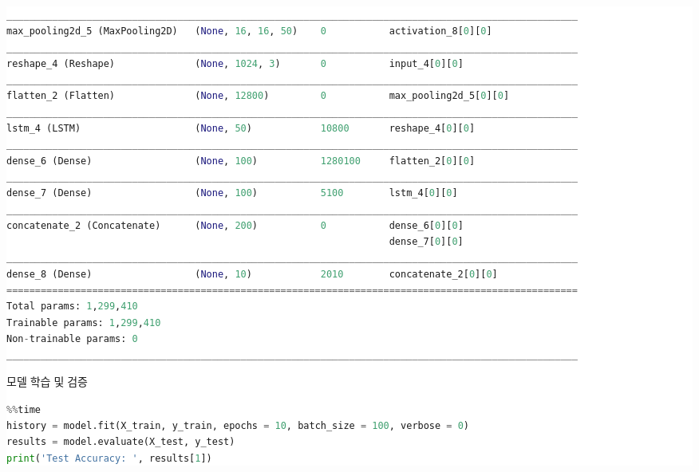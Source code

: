 ```python
____________________________________________________________________________________________________
max_pooling2d_5 (MaxPooling2D)   (None, 16, 16, 50)    0           activation_8[0][0]               
____________________________________________________________________________________________________
reshape_4 (Reshape)              (None, 1024, 3)       0           input_4[0][0]                    
____________________________________________________________________________________________________
flatten_2 (Flatten)              (None, 12800)         0           max_pooling2d_5[0][0]            
____________________________________________________________________________________________________
lstm_4 (LSTM)                    (None, 50)            10800       reshape_4[0][0]                  
____________________________________________________________________________________________________
dense_6 (Dense)                  (None, 100)           1280100     flatten_2[0][0]                  
____________________________________________________________________________________________________
dense_7 (Dense)                  (None, 100)           5100        lstm_4[0][0]                     
____________________________________________________________________________________________________
concatenate_2 (Concatenate)      (None, 200)           0           dense_6[0][0]                    
                                                                   dense_7[0][0]                    
____________________________________________________________________________________________________
dense_8 (Dense)                  (None, 10)            2010        concatenate_2[0][0]              
====================================================================================================
Total params: 1,299,410
Trainable params: 1,299,410
Non-trainable params: 0
____________________________________________________________________________________________________
```

모델 학습 및 검증

```python
%%time
history = model.fit(X_train, y_train, epochs = 10, batch_size = 100, verbose = 0)
results = model.evaluate(X_test, y_test)
print('Test Accuracy: ', results[1])
```
